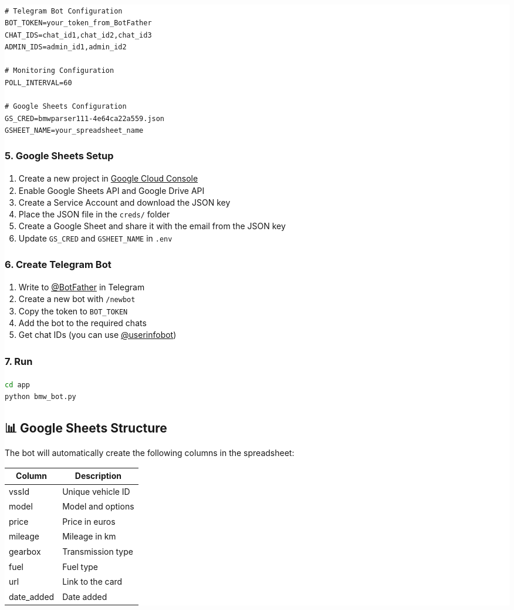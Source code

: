 ```env
# Telegram Bot Configuration
BOT_TOKEN=your_token_from_BotFather
CHAT_IDS=chat_id1,chat_id2,chat_id3
ADMIN_IDS=admin_id1,admin_id2

# Monitoring Configuration
POLL_INTERVAL=60

# Google Sheets Configuration
GS_CRED=bmwparser111-4e64ca22a559.json
GSHEET_NAME=your_spreadsheet_name
```

### 5. Google Sheets Setup

1. Create a new project in [Google Cloud Console](https://console.cloud.google.com/)
2. Enable Google Sheets API and Google Drive API
3. Create a Service Account and download the JSON key
4. Place the JSON file in the `creds/` folder
5. Create a Google Sheet and share it with the email from the JSON key
6. Update `GS_CRED` and `GSHEET_NAME` in `.env`

### 6. Create Telegram Bot

1. Write to [@BotFather](https://t.me/BotFather) in Telegram
2. Create a new bot with `/newbot`
3. Copy the token to `BOT_TOKEN`
4. Add the bot to the required chats
5. Get chat IDs (you can use [@userinfobot](https://t.me/userinfobot))

### 7. Run

```bash
cd app
python bmw_bot.py
```

## 📊 Google Sheets Structure

The bot will automatically create the following columns in the spreadsheet:

| Column | Description |
|--------|-------------|
| vssId | Unique vehicle ID |
| model | Model and options |
| price | Price in euros |
| mileage | Mileage in km |
| gearbox | Transmission type |
| fuel | Fuel type |
| url | Link to the card |
| date_added | Date added |
